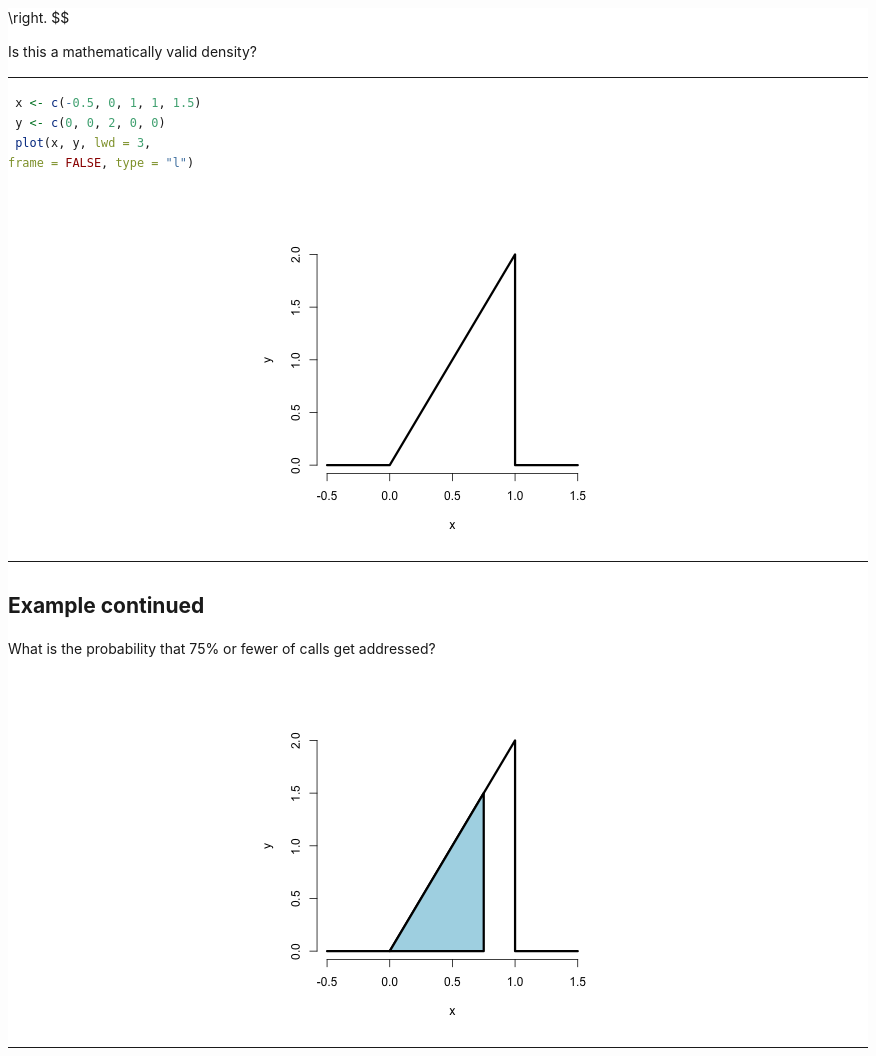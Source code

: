 \right.
 $$

Is this a mathematically valid density?

---

```r
 x <- c(-0.5, 0, 1, 1, 1.5)
 y <- c(0, 0, 2, 0, 0)
 plot(x, y, lwd = 3,
frame = FALSE, type = "l")
 ```

<img src="figure/unnamed-chunk-1.png" title="plot of chunk unnamed-chunk-1"
alt="plot of chunk unnamed-chunk-1" style="display: block; margin: auto;" />

---

## Example continued

What is the probability that 75% or fewer of calls get addressed?

<img src="figure/unnamed-chunk-2.png" title="plot of chunk unnamed-chunk-2"
alt="plot of chunk unnamed-chunk-2" style="display: block; margin: auto;" />

---